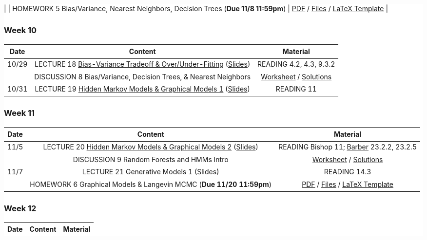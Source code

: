 |       |                                                                                   HOMEWORK 5 Bias/Variance, Nearest Neighbors, Decision Trees (**Due 11/8 11:59pm**)                                                                                   | [PDF](https://eecs189.org/docs/hw_fa24/hw5.pdf) / [Files](https://eecs189.org/docs/hw_fa24/hw5.zip) / [LaTeX Template](https://eecs189.org/docs/hw_fa24/hw5template.tex) |

### Week 10 <a href="#week-10" id="week-10"></a>

|  Date |                                                                                                                                 Content                                                                                                                                |                                     Material                                     |
| :---: | :--------------------------------------------------------------------------------------------------------------------------------------------------------------------------------------------------------------------------------------------------------------------: | :------------------------------------------------------------------------------: |
| 10/29 | LECTURE 18 [Bias-Variance Tradeoff & Over/Under-Fitting](https://berkeley-haas.hosted.panopto.com/Panopto/Pages/Viewer.aspx?id=a00177aa-d77e-4098-b867-b1d4013f00f1) ([Slides](https://drive.google.com/file/d/1bWeLeK3xaIQrUr-oUQVjOVGOnxQhg3Vo/view?usp=drive_link)) |                              READING 4.2, 4.3, 9.3.2                             |
|       |                                                                                                     DISCUSSION 8 Bias/Variance, Decision Trees, & Nearest Neighbors                                                                                                    | [Worksheet](.gitbook/assets/dis8.pdf) / [Solutions](.gitbook/assets/dis8sol.pdf) |
| 10/31 |  LECTURE 19 [Hidden Markov Models & Graphical Models 1](https://berkeley-haas.hosted.panopto.com/Panopto/Pages/Viewer.aspx?id=1cb78411-61e2-43d7-9c93-b1d4013f0112) ([Slides](https://drive.google.com/file/d/1lpj2Ax6fU1ei--5GJqw35YT-5gg45zjD/view?usp=drive_link))  |                                    READING 11                                    |

### Week 11 <a href="#week-11" id="week-11"></a>

| Date |                                                                                                                              Content                                                                                                                              |                                                                                 Material                                                                                 |
| :--: | :---------------------------------------------------------------------------------------------------------------------------------------------------------------------------------------------------------------------------------------------------------------: | :----------------------------------------------------------------------------------------------------------------------------------------------------------------------: |
| 11/5 | LECTURE 20 [Hidden Markov Models & Graphical Models 2](https://berkeley-haas.hosted.panopto.com/Panopto/Pages/Viewer.aspx?id=9ecbbdee-d01b-4f10-810c-b1d4013f0132) ([Slides](https://drive.google.com/file/d/1i9UX9FwgKjfpYgKlnFIJuPXjmj9gwxXw/view?usp=sharing)) |                                  READING Bishop 11; [Barber](http://web4.cs.ucl.ac.uk/staff/D.Barber/textbook/090310.pdf) 23.2.2, 23.2.5                                 |
|      |                                                                                                             DISCUSSION 9 Random Forests and HMMs Intro                                                                                                            |                                             [Worksheet](.gitbook/assets/dis9.pdf) / [Solutions](.gitbook/assets/dis9sol.pdf)                                             |
| 11/7 |            LECTURE 21 [Generative Models 1](https://berkeley-haas.hosted.panopto.com/Panopto/Pages/Viewer.aspx?id=01b09f69-c06d-4faf-9dc7-b1d4013f0152) ([Slides](https://drive.google.com/file/d/1NL-JzwKWoF8OfODRVzt2mmFhcsaCKzIp/view?usp=sharing))            |                                                                               READING 14.3                                                                               |
|      |                                                                                                HOMEWORK 6 Graphical Models & Langevin MCMC (**Due 11/20 11:59pm**)                                                                                                | [PDF](https://eecs189.org/docs/hw_fa24/hw6.pdf) / [Files](https://eecs189.org/docs/hw_fa24/hw6.zip) / [LaTeX Template](https://eecs189.org/docs/hw_fa24/hw6template.tex) |

### Week 12 <a href="#week-12" id="week-12"></a>

|  Date |                                                                                                                                    Content                                                                                                                                    |                                      Material                                      |
| :---: | :---------------------------------------------------------------------------------------------------------------------------------------------------------------------------------------------------------------------------------------------------------------------------: | :--------------------------------------------------------------------------------: |